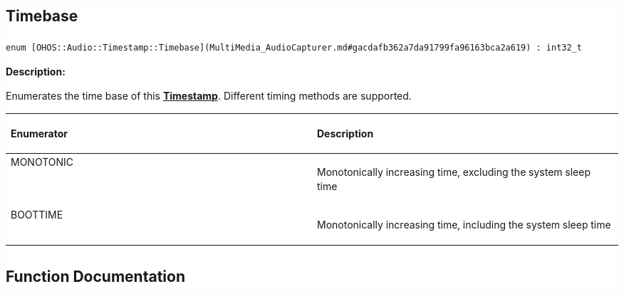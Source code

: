  </td>
</tr>
</tbody>
</table>

## Timebase<a name="gacdafb362a7da91799fa96163bca2a619"></a>

```
enum [OHOS::Audio::Timestamp::Timebase](MultiMedia_AudioCapturer.md#gacdafb362a7da91799fa96163bca2a619) : int32_t
```

 **Description:**

Enumerates the time base of this  **[Timestamp](OHOS-Audio-Timestamp.md)**. Different timing methods are supported. 

<a name="table1506927937093523"></a>
<table><thead align="left"><tr id="row452738220093523"><th class="cellrowborder" valign="top" width="50%" id="mcps1.1.3.1.1"><p id="p1077304416093523"><a name="p1077304416093523"></a><a name="p1077304416093523"></a>Enumerator</p>
</th>
<th class="cellrowborder" valign="top" width="50%" id="mcps1.1.3.1.2"><p id="p57268637093523"><a name="p57268637093523"></a><a name="p57268637093523"></a>Description</p>
</th>
</tr>
</thead>
<tbody><tr id="row413882644093523"><td class="cellrowborder" valign="top" width="50%" headers="mcps1.1.3.1.1 "><strong id="ggacdafb362a7da91799fa96163bca2a619a109ce01d0775b5372b9b2cc517630d39"><a name="ggacdafb362a7da91799fa96163bca2a619a109ce01d0775b5372b9b2cc517630d39"></a><a name="ggacdafb362a7da91799fa96163bca2a619a109ce01d0775b5372b9b2cc517630d39"></a></strong>MONOTONIC&nbsp;</td>
<td class="cellrowborder" valign="top" width="50%" headers="mcps1.1.3.1.2 "><p id="p2043101740093523"><a name="p2043101740093523"></a><a name="p2043101740093523"></a>Monotonically increasing time, excluding the system sleep time </p>
 </td>
</tr>
<tr id="row619950405093523"><td class="cellrowborder" valign="top" width="50%" headers="mcps1.1.3.1.1 "><strong id="ggacdafb362a7da91799fa96163bca2a619aa0bb084304634f8cf8c9d41c5b87c0c3"><a name="ggacdafb362a7da91799fa96163bca2a619aa0bb084304634f8cf8c9d41c5b87c0c3"></a><a name="ggacdafb362a7da91799fa96163bca2a619aa0bb084304634f8cf8c9d41c5b87c0c3"></a></strong>BOOTTIME&nbsp;</td>
<td class="cellrowborder" valign="top" width="50%" headers="mcps1.1.3.1.2 "><p id="p672856329093523"><a name="p672856329093523"></a><a name="p672856329093523"></a>Monotonically increasing time, including the system sleep time </p>
 </td>
</tr>
</tbody>
</table>

## **Function Documentation**<a name="section1410231136093523"></a>
